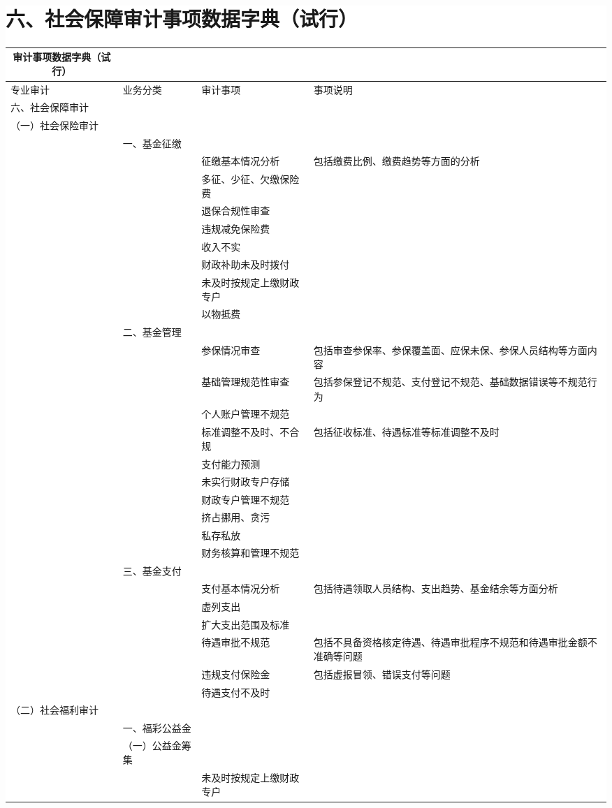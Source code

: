 # 六、社会保障审计事项数据字典（试行）

| 审计事项数据字典（试行） |                  |                  |                                    |
|--------------|------------------|------------------|------------------------------------|
| 专业审计         | 业务分类             | 审计事项             | 事项说明                               |
| 六、社会保障审计     |                  |                  |                                    |
| （一）社会保险审计    |                  |                  |                                    |
|              | 一、基金征缴           |                  |                                    |
|              |                  | 征缴基本情况分析         | 包括缴费比例、缴费趋势等方面的分析                  |
|              |                  | 多征、少征、欠缴保险费      |                                    |
|              |                  | 退保合规性审查          |                                    |
|              |                  | 违规减免保险费          |                                    |
|              |                  | 收入不实             |                                    |
|              |                  | 财政补助未及时拨付        |                                    |
|              |                  | 未及时按规定上缴财政专户     |                                    |
|              |                  | 以物抵费             |                                    |
|              | 二、基金管理           |                  |                                    |
|              |                  | 参保情况审查           | 包括审查参保率、参保覆盖面、应保未保、参保人员结构等方面内容     |
|              |                  | 基础管理规范性审查        | 包括参保登记不规范、支付登记不规范、基础数据错误等不规范行为     |
|              |                  | 个人账户管理不规范        |                                    |
|              |                  | 标准调整不及时、不合规      | 包括征收标准、待遇标准等标准调整不及时                |
|              |                  | 支付能力预测           |                                    |
|              |                  | 未实行财政专户存储        |                                    |
|              |                  | 财政专户管理不规范        |                                    |
|              |                  | 挤占挪用、贪污          |                                    |
|              |                  | 私存私放             |                                    |
|              |                  | 财务核算和管理不规范       |                                    |
|              | 三、基金支付           |                  |                                    |
|              |                  | 支付基本情况分析         | 包括待遇领取人员结构、支出趋势、基金结余等方面分析          |
|              |                  | 虚列支出             |                                    |
|              |                  | 扩大支出范围及标准        |                                    |
|              |                  | 待遇审批不规范          | 包括不具备资格核定待遇、待遇审批程序不规范和待遇审批金额不准确等问题 |
|              |                  | 违规支付保险金          | 包括虚报冒领、错误支付等问题                     |
|              |                  | 待遇支付不及时          |                                    |
| （二）社会福利审计    |                  |                  |                                    |
|              | 一、福彩公益金          |                  |                                    |
|              | （一）公益金筹集         |                  |                                    |
|              |                  | 未及时按规定上缴财政专户     |                                    |